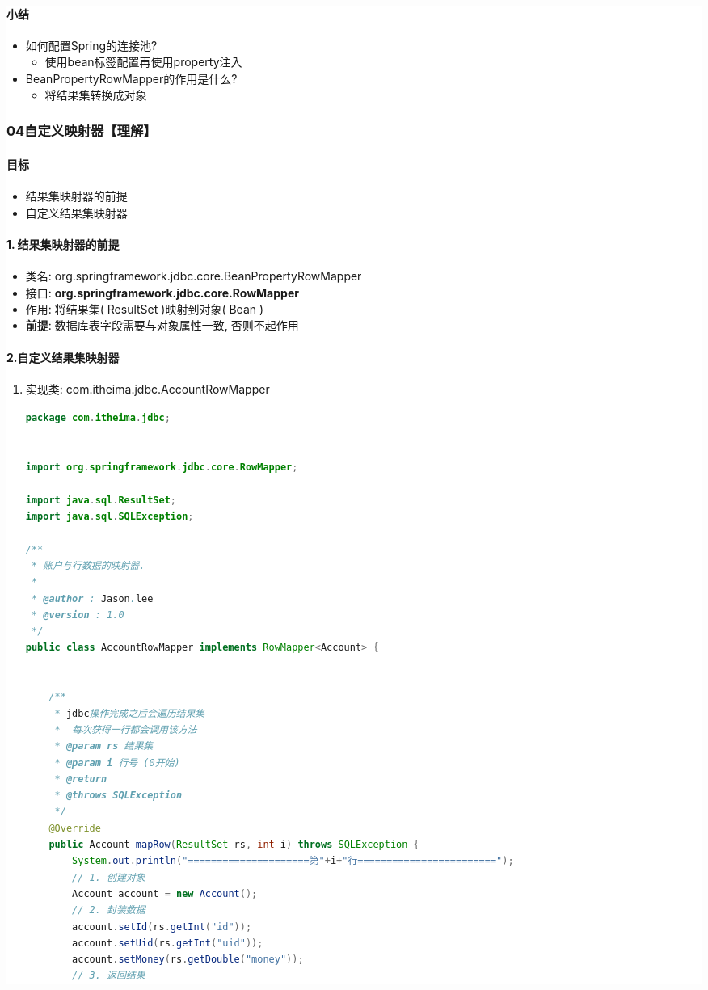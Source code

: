 


#### 小结

- 如何配置Spring的连接池?
  - 使用bean标签配置再使用property注入
- BeanPropertyRowMapper的作用是什么?
  - 将结果集转换成对象



### 04自定义映射器【理解】

#### 目标

- 结果集映射器的前提
- 自定义结果集映射器



#### 1. 结果集映射器的前提

- 类名: org.springframework.jdbc.core.BeanPropertyRowMapper
- 接口: **org.springframework.jdbc.core.RowMapper**
- 作用: 将结果集( ResultSet )映射到对象( Bean )
- **前提**: 数据库表字段需要与对象属性一致, 否则不起作用



#### 2.自定义结果集映射器

1. 实现类: com.itheima.jdbc.AccountRowMapper

   ```java
   package com.itheima.jdbc;
   
   
   import org.springframework.jdbc.core.RowMapper;
   
   import java.sql.ResultSet;
   import java.sql.SQLException;
   
   /**
    * 账户与行数据的映射器.
    *
    * @author : Jason.lee
    * @version : 1.0
    */
   public class AccountRowMapper implements RowMapper<Account> {
   
   
       /**
        * jdbc操作完成之后会遍历结果集
        *  每次获得一行都会调用该方法
        * @param rs 结果集
        * @param i 行号 (0开始)
        * @return
        * @throws SQLException
        */
       @Override
       public Account mapRow(ResultSet rs, int i) throws SQLException {
           System.out.println("=====================第"+i+"行========================");
           // 1. 创建对象
           Account account = new Account();
           // 2. 封装数据
           account.setId(rs.getInt("id"));
           account.setUid(rs.getInt("uid"));
           account.setMoney(rs.getDouble("money"));
           // 3. 返回结果
   ```